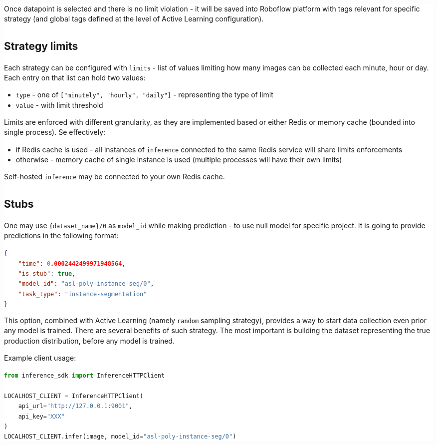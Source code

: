 Once datapoint is selected and there is no limit violation - it will be saved into Roboflow platform with tags 
relevant for specific strategy (and global tags defined at the level of Active Learning configuration).

## Strategy limits
Each strategy can be configured with `limits` - list of values limiting how many images can be collected 
each minute, hour or day. Each entry on that list can hold two values:
* `type` - one of `["minutely", "hourly", "daily"]` - representing the type of limit
* `value` - with limit threshold

Limits are enforced with different granularity, as they are implemented based or either Redis or memory cache (bounded
into single process). Se effectively:
* if Redis cache is used - all instances of `inference` connected to the same Redis service will share limits 
enforcements
* otherwise - memory cache of single instance is used (multiple processes will have their own limits)

Self-hosted `inference` may be connected to your own Redis cache.

## Stubs
One may use `{dataset_name}/0` as `model_id` while making prediction - to use null model for specific project. 
It is going to provide predictions in the following format:
```json
{
    "time": 0.0002442499971948564,
    "is_stub": true,
    "model_id": "asl-poly-instance-seg/0",
    "task_type": "instance-segmentation"
}
```
This option, combined with Active Learning (namely `random` sampling strategy), provides a way to start data collection
even prior any model is trained. There are several benefits of such strategy. The most important is building 
the dataset representing the true production distribution, before any model is trained.

Example client usage:
```python
from inference_sdk import InferenceHTTPClient

LOCALHOST_CLIENT = InferenceHTTPClient(
    api_url="http://127.0.0.1:9001",
    api_key="XXX"
)
LOCALHOST_CLIENT.infer(image, model_id="asl-poly-instance-seg/0")
```
